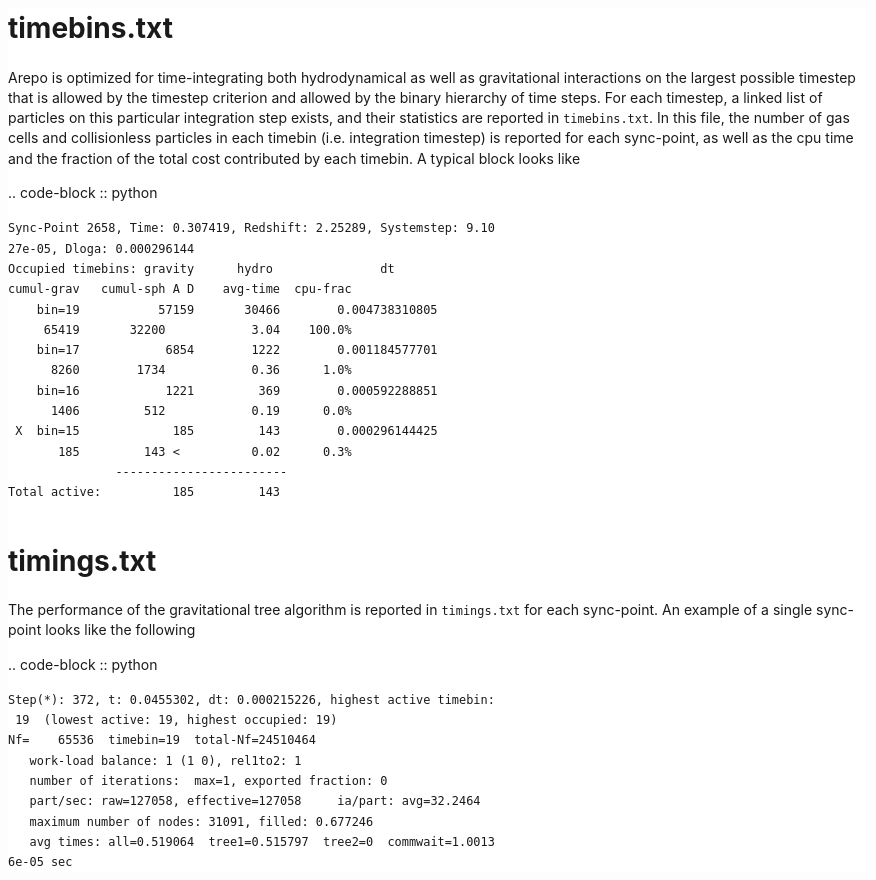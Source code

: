 
timebins.txt
============

Arepo is optimized for time-integrating both hydrodynamical as well as
gravitational interactions on the largest possible timestep that is
allowed by the timestep criterion and allowed by the binary hierarchy
of time steps.  For each timestep, a linked list of particles on this
particular integration step exists, and their statistics are reported
in `timebins.txt`.  In this file, the number of gas cells and
collisionless particles in each timebin (i.e. integration timestep) is
reported for each sync-point, as well as the cpu time and the fraction
of the total cost contributed by each timebin. A typical block looks
like

.. code-block :: python

    Sync-Point 2658, Time: 0.307419, Redshift: 2.25289, Systemstep: 9.10
    27e-05, Dloga: 0.000296144
    Occupied timebins: gravity      hydro               dt
    cumul-grav   cumul-sph A D    avg-time  cpu-frac
        bin=19           57159       30466        0.004738310805
         65419       32200            3.04    100.0%
        bin=17            6854        1222        0.001184577701
          8260        1734            0.36      1.0%
        bin=16            1221         369        0.000592288851
          1406         512            0.19      0.0%
     X  bin=15             185         143        0.000296144425
           185         143 <          0.02      0.3%
                   ------------------------
    Total active:          185         143


timings.txt
===========

The performance of the gravitational tree algorithm is reported in
`timings.txt` for each sync-point. An example of a single sync-point
looks like the following

.. code-block :: python

    Step(*): 372, t: 0.0455302, dt: 0.000215226, highest active timebin:
     19  (lowest active: 19, highest occupied: 19)
    Nf=    65536  timebin=19  total-Nf=24510464
       work-load balance: 1 (1 0), rel1to2: 1
       number of iterations:  max=1, exported fraction: 0
       part/sec: raw=127058, effective=127058     ia/part: avg=32.2464
       maximum number of nodes: 31091, filled: 0.677246
       avg times: all=0.519064  tree1=0.515797  tree2=0  commwait=1.0013
    6e-05 sec
